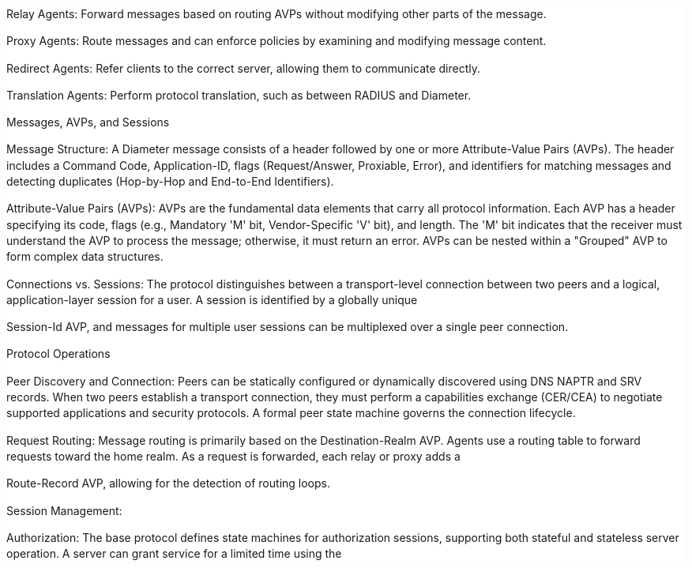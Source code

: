 
Relay Agents: Forward messages based on routing AVPs without modifying other parts of the message.


Proxy Agents: Route messages and can enforce policies by examining and modifying message content.



Redirect Agents: Refer clients to the correct server, allowing them to communicate directly.


Translation Agents: Perform protocol translation, such as between RADIUS and Diameter.

Messages, AVPs, and Sessions


Message Structure: A Diameter message consists of a header followed by one or more Attribute-Value Pairs (AVPs). The header includes a Command Code, Application-ID, flags (Request/Answer, Proxiable, Error), and identifiers for matching messages and detecting duplicates (Hop-by-Hop and End-to-End Identifiers).





Attribute-Value Pairs (AVPs): AVPs are the fundamental data elements that carry all protocol information. Each AVP has a header specifying its code, flags (e.g., Mandatory 'M' bit, Vendor-Specific 'V' bit), and length. The 'M' bit indicates that the receiver must understand the AVP to process the message; otherwise, it must return an error. AVPs can be nested within a "Grouped" AVP to form complex data structures.






Connections vs. Sessions: The protocol distinguishes between a transport-level connection between two peers and a logical, application-layer session for a user. A session is identified by a globally unique 

Session-Id AVP, and messages for multiple user sessions can be multiplexed over a single peer connection.


Protocol Operations

Peer Discovery and Connection: Peers can be statically configured or dynamically discovered using DNS NAPTR and SRV records. When two peers establish a transport connection, they must perform a capabilities exchange (CER/CEA) to negotiate supported applications and security protocols. A formal peer state machine governs the connection lifecycle.





Request Routing: Message routing is primarily based on the Destination-Realm AVP. Agents use a routing table to forward requests toward the home realm. As a request is forwarded, each relay or proxy adds a 



Route-Record AVP, allowing for the detection of routing loops.


Session Management:


Authorization: The base protocol defines state machines for authorization sessions, supporting both stateful and stateless server operation. A server can grant service for a limited time using the 
